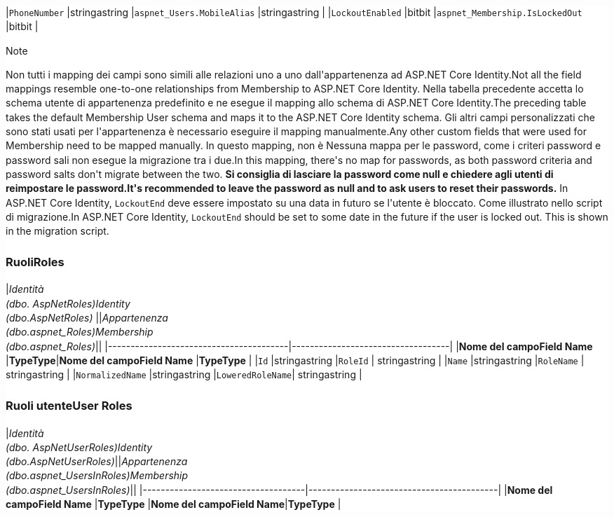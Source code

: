 |`PhoneNumber`                  |<span data-ttu-id="5a4b2-166">stringa</span><span class="sxs-lookup"><span data-stu-id="5a4b2-166">string</span></span>  |`aspnet_Users.MobileAlias`                        |<span data-ttu-id="5a4b2-167">stringa</span><span class="sxs-lookup"><span data-stu-id="5a4b2-167">string</span></span>  |
|`LockoutEnabled`               |<span data-ttu-id="5a4b2-168">bit</span><span class="sxs-lookup"><span data-stu-id="5a4b2-168">bit</span></span>     |`aspnet_Membership.IsLockedOut`                   |<span data-ttu-id="5a4b2-169">bit</span><span class="sxs-lookup"><span data-stu-id="5a4b2-169">bit</span></span>     |

> [!NOTE]
> <span data-ttu-id="5a4b2-170">Non tutti i mapping dei campi sono simili alle relazioni uno a uno dall'appartenenza ad ASP.NET Core Identity.</span><span class="sxs-lookup"><span data-stu-id="5a4b2-170">Not all the field mappings resemble one-to-one relationships from Membership to ASP.NET Core Identity.</span></span> <span data-ttu-id="5a4b2-171">Nella tabella precedente accetta lo schema utente di appartenenza predefinito e ne esegue il mapping allo schema di ASP.NET Core Identity.</span><span class="sxs-lookup"><span data-stu-id="5a4b2-171">The preceding table takes the default Membership User schema and maps it to the ASP.NET Core Identity schema.</span></span> <span data-ttu-id="5a4b2-172">Gli altri campi personalizzati che sono stati usati per l'appartenenza è necessario eseguire il mapping manualmente.</span><span class="sxs-lookup"><span data-stu-id="5a4b2-172">Any other custom fields that were used for Membership need to be mapped manually.</span></span> <span data-ttu-id="5a4b2-173">In questo mapping, non è Nessuna mappa per le password, come i criteri password e password sali non esegue la migrazione tra i due.</span><span class="sxs-lookup"><span data-stu-id="5a4b2-173">In this mapping, there's no map for passwords, as both password criteria and password salts don't migrate between the two.</span></span> <span data-ttu-id="5a4b2-174">**Si consiglia di lasciare la password come null e chiedere agli utenti di reimpostare le password.**</span><span class="sxs-lookup"><span data-stu-id="5a4b2-174">**It's recommended to leave the password as null and to ask users to reset their passwords.**</span></span> <span data-ttu-id="5a4b2-175">In ASP.NET Core Identity, `LockoutEnd` deve essere impostato su una data in futuro se l'utente è bloccato. Come illustrato nello script di migrazione.</span><span class="sxs-lookup"><span data-stu-id="5a4b2-175">In ASP.NET Core Identity, `LockoutEnd` should be set to some date in the future if the user is locked out. This is shown in the migration script.</span></span>

### <a name="roles"></a><span data-ttu-id="5a4b2-176">Ruoli</span><span class="sxs-lookup"><span data-stu-id="5a4b2-176">Roles</span></span>

|<span data-ttu-id="5a4b2-177">*Identità<br>(dbo. AspNetRoles)*</span><span class="sxs-lookup"><span data-stu-id="5a4b2-177">*Identity<br>(dbo.AspNetRoles)*</span></span>        ||<span data-ttu-id="5a4b2-178">*Appartenenza<br>(dbo.aspnet_Roles)*</span><span class="sxs-lookup"><span data-stu-id="5a4b2-178">*Membership<br>(dbo.aspnet_Roles)*</span></span>||
|----------------------------------------|-----------------------------------|
|<span data-ttu-id="5a4b2-179">**Nome del campo**</span><span class="sxs-lookup"><span data-stu-id="5a4b2-179">**Field Name**</span></span>                 |<span data-ttu-id="5a4b2-180">**Type**</span><span class="sxs-lookup"><span data-stu-id="5a4b2-180">**Type**</span></span>|<span data-ttu-id="5a4b2-181">**Nome del campo**</span><span class="sxs-lookup"><span data-stu-id="5a4b2-181">**Field Name**</span></span>   |<span data-ttu-id="5a4b2-182">**Type**</span><span class="sxs-lookup"><span data-stu-id="5a4b2-182">**Type**</span></span>         |
|`Id`                           |<span data-ttu-id="5a4b2-183">stringa</span><span class="sxs-lookup"><span data-stu-id="5a4b2-183">string</span></span>  |`RoleId`         | <span data-ttu-id="5a4b2-184">stringa</span><span class="sxs-lookup"><span data-stu-id="5a4b2-184">string</span></span>          |
|`Name`                         |<span data-ttu-id="5a4b2-185">stringa</span><span class="sxs-lookup"><span data-stu-id="5a4b2-185">string</span></span>  |`RoleName`       | <span data-ttu-id="5a4b2-186">stringa</span><span class="sxs-lookup"><span data-stu-id="5a4b2-186">string</span></span>          |
|`NormalizedName`               |<span data-ttu-id="5a4b2-187">stringa</span><span class="sxs-lookup"><span data-stu-id="5a4b2-187">string</span></span>  |`LoweredRoleName`| <span data-ttu-id="5a4b2-188">stringa</span><span class="sxs-lookup"><span data-stu-id="5a4b2-188">string</span></span>          |

### <a name="user-roles"></a><span data-ttu-id="5a4b2-189">Ruoli utente</span><span class="sxs-lookup"><span data-stu-id="5a4b2-189">User Roles</span></span>

|<span data-ttu-id="5a4b2-190">*Identità<br>(dbo. AspNetUserRoles)*</span><span class="sxs-lookup"><span data-stu-id="5a4b2-190">*Identity<br>(dbo.AspNetUserRoles)*</span></span>||<span data-ttu-id="5a4b2-191">*Appartenenza<br>(dbo.aspnet_UsersInRoles)*</span><span class="sxs-lookup"><span data-stu-id="5a4b2-191">*Membership<br>(dbo.aspnet_UsersInRoles)*</span></span>||
|------------------------------------|------------------------------------------|
|<span data-ttu-id="5a4b2-192">**Nome del campo**</span><span class="sxs-lookup"><span data-stu-id="5a4b2-192">**Field Name**</span></span>           |<span data-ttu-id="5a4b2-193">**Type**</span><span class="sxs-lookup"><span data-stu-id="5a4b2-193">**Type**</span></span>  |<span data-ttu-id="5a4b2-194">**Nome del campo**</span><span class="sxs-lookup"><span data-stu-id="5a4b2-194">**Field Name**</span></span>|<span data-ttu-id="5a4b2-195">**Type**</span><span class="sxs-lookup"><span data-stu-id="5a4b2-195">**Type**</span></span>                   |